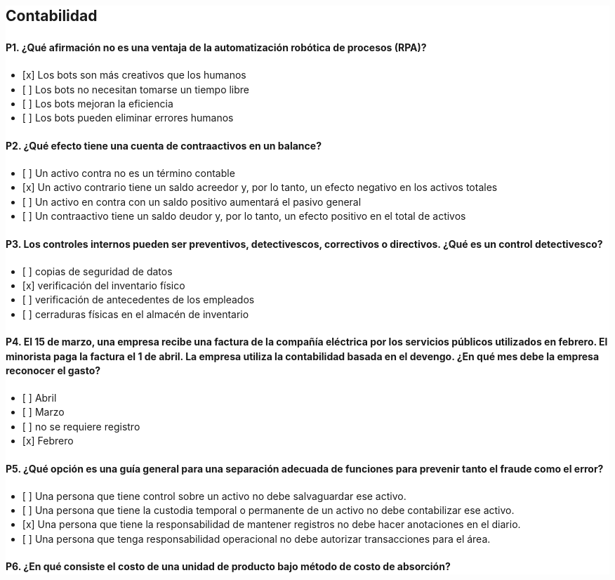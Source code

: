 ## Contabilidad

#### P1. ¿Qué afirmación no es una ventaja de la automatización robótica de procesos (RPA)?

*   \[x] Los bots son más creativos que los humanos
*   \[ ] Los bots no necesitan tomarse un tiempo libre
*   \[ ] Los bots mejoran la eficiencia
*   \[ ] Los bots pueden eliminar errores humanos

#### P2. ¿Qué efecto tiene una cuenta de contraactivos en un balance?

*   \[ ] Un activo contra no es un término contable
*   \[x] Un activo contrario tiene un saldo acreedor y, por lo tanto, un efecto negativo en los activos totales
*   \[ ] Un activo en contra con un saldo positivo aumentará el pasivo general
*   \[ ] Un contraactivo tiene un saldo deudor y, por lo tanto, un efecto positivo en el total de activos

#### P3. Los controles internos pueden ser preventivos, detectivescos, correctivos o directivos. ¿Qué es un control detectivesco?

*   \[ ] copias de seguridad de datos
*   \[x] verificación del inventario físico
*   \[ ] verificación de antecedentes de los empleados
*   \[ ] cerraduras físicas en el almacén de inventario

#### P4. El 15 de marzo, una empresa recibe una factura de la compañía eléctrica por los servicios públicos utilizados en febrero. El minorista paga la factura el 1 de abril. La empresa utiliza la contabilidad basada en el devengo. ¿En qué mes debe la empresa reconocer el gasto?

*   \[ ] Abril
*   \[ ] Marzo
*   \[ ] no se requiere registro
*   \[x] Febrero

#### P5. ¿Qué opción es una guía general para una separación adecuada de funciones para prevenir tanto el fraude como el error?

*   \[ ] Una persona que tiene control sobre un activo no debe salvaguardar ese activo.
*   \[ ] Una persona que tiene la custodia temporal o permanente de un activo no debe contabilizar ese activo.
*   \[x] Una persona que tiene la responsabilidad de mantener registros no debe hacer anotaciones en el diario.
*   \[ ] Una persona que tenga responsabilidad operacional no debe autorizar transacciones para el área.

#### P6. ¿En qué consiste el costo de una unidad de producto bajo método de costo de absorción?
